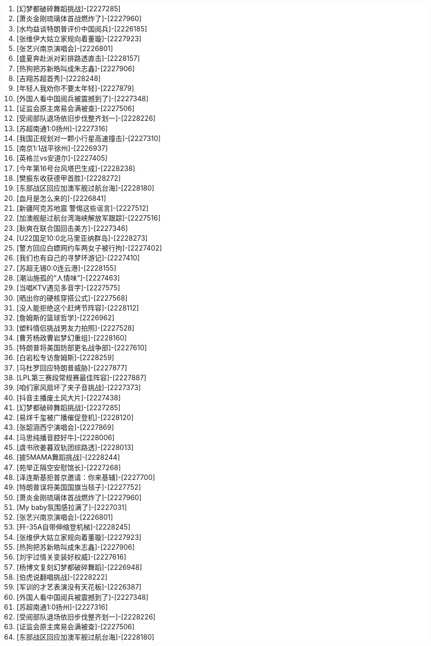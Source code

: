 1. [幻梦都破碎舞蹈挑战]-[2227285]
1. [萧炎金刚琉璃体首战燃炸了]-[2227960]
1. [水均益谈特朗普评价中国阅兵]-[2226185]
1. [张维伊大姑立家规向着董璇]-[2227923]
1. [张艺兴南京演唱会]-[2226801]
1. [盛夏奔赴派对彩排路透直击]-[2228157]
1. [热狗把苏新皓叫成朱志鑫]-[2227906]
1. [吉翔苏超首秀]-[2228248]
1. [年轻人我劝你不要太年轻]-[2227879]
1. [外国人看中国阅兵被震撼到了]-[2227348]
1. [证监会原主席易会满被查]-[2227506]
1. [受阅部队退场依旧步伐整齐划一]-[2228226]
1. [苏超南通1:0扬州]-[2227316]
1. [我国正规划对一颗小行星高速撞击]-[2227310]
1. [南京1:1战平徐州]-[2226937]
1. [英格兰vs安道尔]-[2227405]
1. [今年第16号台风塔巴生成]-[2228238]
1. [樊振东收获德甲首胜]-[2228272]
1. [东部战区回应加澳军舰过航台海]-[2228180]
1. [血月是怎么来的]-[2226841]
1. [新疆阿克苏地震 警惕这些谣言]-[2227512]
1. [加澳舰艇过航台湾海峡解放军跟踪]-[2227516]
1. [耿爽在联合国回击美方]-[2227346]
1. [U22国足10:0北马里亚纳群岛]-[2228273]
1. [警方回应白嫖网约车两女子被行拘]-[2227402]
1. [我们也有自己的寻梦环游记]-[2227410]
1. [苏超无锡0:0连云港]-[2228155]
1. [潮汕施孤的“人情味”]-[2227463]
1. [当唱KTV遇见多音字]-[2227575]
1. [晒出你的硬核穿搭公式]-[2227568]
1. [没人能拒绝这个赶烤节阵容]-[2228112]
1. [詹姆斯的篮球哲学]-[2226962]
1. [塑料情侣挑战男友力拍照]-[2227528]
1. [曹芳杨政曹岩梦幻重组]-[2228160]
1. [特朗普将美国防部更名战争部]-[2227610]
1. [白岩松专访詹姆斯]-[2228259]
1. [马杜罗回应特朗普威胁]-[2227877]
1. [LPL第三赛段常规赛最佳阵容]-[2227887]
1. [咱们家风扇坏了夹子音挑战]-[2227373]
1. [抖音主播废土风大片]-[2227438]
1. [幻梦都破碎舞蹈挑战]-[2227285]
1. [易烊千玺被广播催促登机]-[2228120]
1. [张韶涵西宁演唱会]-[2227869]
1. [马思纯播音腔好牛]-[2228006]
1. [虞书欣姜暮双轨团综路透]-[2228013]
1. [披5MAMA舞蹈挑战]-[2228244]
1. [苑举正隔空安慰馆长]-[2227268]
1. [泽连斯基拒普京邀请：你来基辅]-[2227700]
1. [特朗普误将美国国旗当毯子]-[2227752]
1. [萧炎金刚琉璃体首战燃炸了]-[2227960]
1. [My baby氛围感拉满了]-[2227031]
1. [张艺兴南京演唱会]-[2226801]
1. [歼-35A自带伸缩登机梯]-[2228245]
1. [张维伊大姑立家规向着董璇]-[2227923]
1. [热狗把苏新皓叫成朱志鑫]-[2227906]
1. [刘宇过情关变装好权威]-[2227616]
1. [杨博文复刻幻梦都破碎舞蹈]-[2226948]
1. [伯虎说翻唱挑战]-[2228222]
1. [军训的才艺表演没有天花板]-[2226387]
1. [外国人看中国阅兵被震撼到了]-[2227348]
1. [苏超南通1:0扬州]-[2227316]
1. [受阅部队退场依旧步伐整齐划一]-[2228226]
1. [证监会原主席易会满被查]-[2227506]
1. [东部战区回应加澳军舰过航台海]-[2228180]
